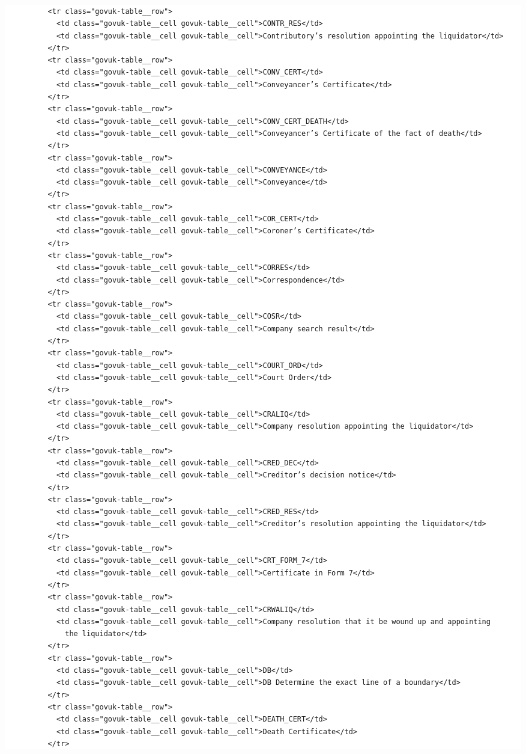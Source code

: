               <tr class="govuk-table__row">
                <td class="govuk-table__cell govuk-table__cell">CONTR_RES</td>
                <td class="govuk-table__cell govuk-table__cell">Contributory’s resolution appointing the liquidator</td>
              </tr>
              <tr class="govuk-table__row">
                <td class="govuk-table__cell govuk-table__cell">CONV_CERT</td>
                <td class="govuk-table__cell govuk-table__cell">Conveyancer’s Certificate</td>
              </tr>
              <tr class="govuk-table__row">
                <td class="govuk-table__cell govuk-table__cell">CONV_CERT_DEATH</td>
                <td class="govuk-table__cell govuk-table__cell">Conveyancer’s Certificate of the fact of death</td>
              </tr>
              <tr class="govuk-table__row">
                <td class="govuk-table__cell govuk-table__cell">CONVEYANCE</td>
                <td class="govuk-table__cell govuk-table__cell">Conveyance</td>
              </tr>
              <tr class="govuk-table__row">
                <td class="govuk-table__cell govuk-table__cell">COR_CERT</td>
                <td class="govuk-table__cell govuk-table__cell">Coroner’s Certificate</td>
              </tr>
              <tr class="govuk-table__row">
                <td class="govuk-table__cell govuk-table__cell">CORRES</td>
                <td class="govuk-table__cell govuk-table__cell">Correspondence</td>
              </tr>
              <tr class="govuk-table__row">
                <td class="govuk-table__cell govuk-table__cell">COSR</td>
                <td class="govuk-table__cell govuk-table__cell">Company search result</td>
              </tr>
              <tr class="govuk-table__row">
                <td class="govuk-table__cell govuk-table__cell">COURT_ORD</td>
                <td class="govuk-table__cell govuk-table__cell">Court Order</td>
              </tr>
              <tr class="govuk-table__row">
                <td class="govuk-table__cell govuk-table__cell">CRALIQ</td>
                <td class="govuk-table__cell govuk-table__cell">Company resolution appointing the liquidator</td>
              </tr>
              <tr class="govuk-table__row">
                <td class="govuk-table__cell govuk-table__cell">CRED_DEC</td>
                <td class="govuk-table__cell govuk-table__cell">Creditor’s decision notice</td>
              </tr>
              <tr class="govuk-table__row">
                <td class="govuk-table__cell govuk-table__cell">CRED_RES</td>
                <td class="govuk-table__cell govuk-table__cell">Creditor’s resolution appointing the liquidator</td>
              </tr>
              <tr class="govuk-table__row">
                <td class="govuk-table__cell govuk-table__cell">CRT_FORM_7</td>
                <td class="govuk-table__cell govuk-table__cell">Certificate in Form 7</td>
              </tr>
              <tr class="govuk-table__row">
                <td class="govuk-table__cell govuk-table__cell">CRWALIQ</td>
                <td class="govuk-table__cell govuk-table__cell">Company resolution that it be wound up and appointing
                  the liquidator</td>
              </tr>
              <tr class="govuk-table__row">
                <td class="govuk-table__cell govuk-table__cell">DB</td>
                <td class="govuk-table__cell govuk-table__cell">DB Determine the exact line of a boundary</td>
              </tr>
              <tr class="govuk-table__row">
                <td class="govuk-table__cell govuk-table__cell">DEATH_CERT</td>
                <td class="govuk-table__cell govuk-table__cell">Death Certificate</td>
              </tr>